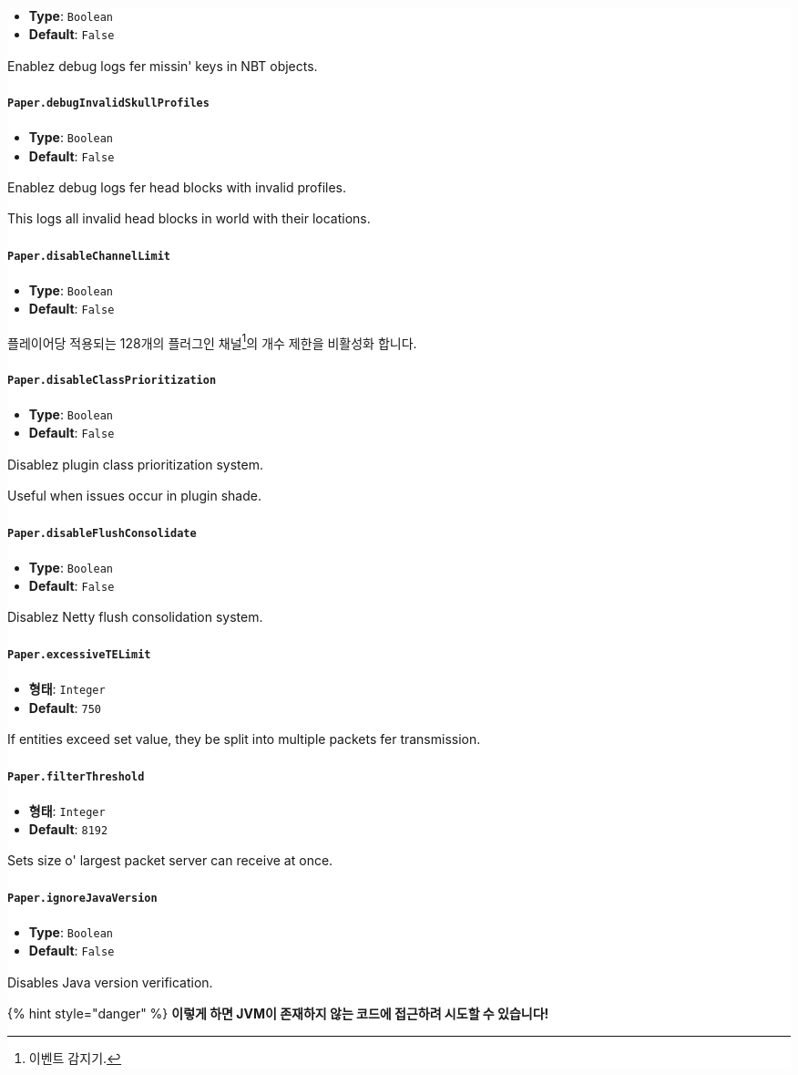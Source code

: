 - **Type**: `Boolean`
- **Default**: `False`

Enablez debug logs fer missin' keys in NBT objects.

#### `Paper.debugInvalidSkullProfiles`

- **Type**: `Boolean`
- **Default**: `False`

Enablez debug logs fer head blocks with invalid profiles.

This logs all invalid head blocks in world with their locations.

#### `Paper.disableChannelLimit`

- **Type**: `Boolean`
- **Default**: `False`

플레이어당 적용되는 128개의 플러그인 채널[^5]의 개수 제한을 비활성화 합니다.

#### `Paper.disableClassPrioritization`

- **Type**: `Boolean`
- **Default**: `False`

Disablez plugin class prioritization system.

Useful when issues occur in plugin shade.

#### `Paper.disableFlushConsolidate`

- **Type**: `Boolean`
- **Default**: `False`

Disablez Netty flush consolidation system.

#### `Paper.excessiveTELimit`

- **형태**: `Integer`
- **Default**: `750`

If entities exceed set value, they be split into multiple packets fer transmission.

#### `Paper.filterThreshold`

- **형태**: `Integer`
- **Default**: `8192`

Sets size o' largest packet server can receive at once.

#### `Paper.ignoreJavaVersion`

- **Type**: `Boolean`
- **Default**: `False`

Disables Java version verification.

{% hint style="danger" %}
**이렇게 하면 JVM이 존재하지 않는 코드에 접근하려 시도할 수 있습니다!**


[^1]: `java (...) -jar server.jar (...)`
[^2]: 덧붙여지는 위치에 따라 인수를 처리하는 위치가 변경됩니다.
[^3]: 예를 들어, `Plazma.iKnowWhatIAmDoing`을 `true`로 설정(활성화) 하려는 경우, `-DPlazma.iKnowWhatIAmDoing=true` 대신 `-DPlazma.iKnowWhatIAmDoing` 만 입력해도 동일하게 작동합니다.
[^4]: 예를 들어, `"-DPlazma.iKnowWhatIAmDoing"`
[^5]: 이벤트 감지기.
[^6]: 이벤트 감지기.
[^7]: 클라이언트.
[^8]: 심장 박동처럼 서버와 정상적으로 연결 되어 있음을 알리는 신호.
[^9]: Purpur의 AFK 추방 기능을 사용하면 자리를 비운 플레이어도 추방할 수 있습니다.
[^10]: 동기 청크 작성 체계, Sync Chunk Write System.
[^11]: `WARNING! Plazma may cause unexpected problems, so be sure to test it thoroughly before using it on a public server.`
[^12]: 게임에서 `월드 최적화` 도 이와 같은 원리로 동작합니다.
[^13]: `레벨 2` 이상의 관리자는 제외합니다.
[^14]: Internet Protocol, IP.